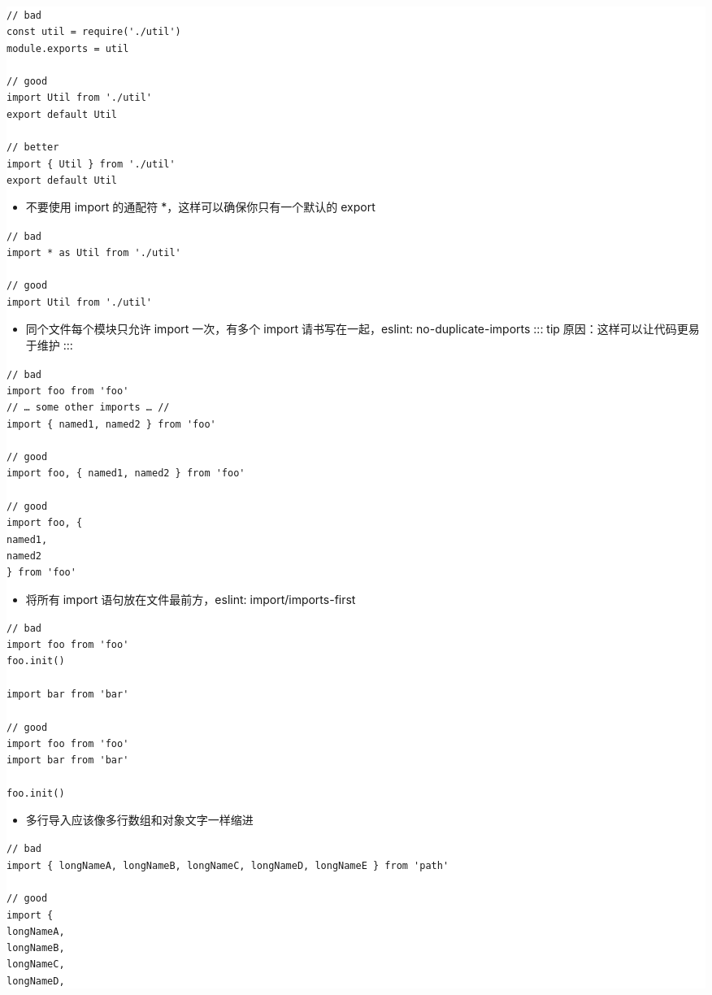 ```
// bad
const util = require('./util')
module.exports = util

// good
import Util from './util'
export default Util

// better
import { Util } from './util'
export default Util
```
* 不要使用 import 的通配符 *，这样可以确保你只有一个默认的 export
```
// bad
import * as Util from './util'

// good
import Util from './util'
```
* 同个文件每个模块只允许 import 一次，有多个 import 请书写在一起，eslint: no-duplicate-imports
::: tip
原因：这样可以让代码更易于维护
:::
```
// bad
import foo from 'foo'
// … some other imports … //
import { named1, named2 } from 'foo'

// good
import foo, { named1, named2 } from 'foo'

// good
import foo, {
named1,
named2
} from 'foo'
```
* 将所有 import 语句放在文件最前方，eslint: import/imports-first
```
// bad
import foo from 'foo'
foo.init()

import bar from 'bar'

// good
import foo from 'foo'
import bar from 'bar'

foo.init()
```
* 多行导入应该像多行数组和对象文字一样缩进
```
// bad
import { longNameA, longNameB, longNameC, longNameD, longNameE } from 'path'

// good
import {
longNameA,
longNameB,
longNameC,
longNameD,
```